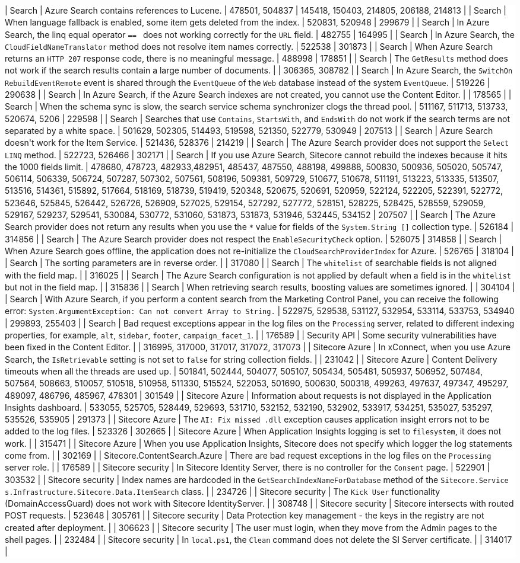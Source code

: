  | Search | ​​Azure Search contains references to Lucene. | 478501, 504837 | 145418, 150403, 214805, 206188, 214813 |
 | Search | When language fallback is enabled, some item gets deleted from the index.​​​ | 520831, 520948 | 299679 |
 | Search | ​​In Azure Search, the linq equal operator `== ` does not working correctly for the `URL` field. | 482755 | 164995 |
 | Search | ​​In Azure Search, the `CloudFieldNameTranslator` method does not resolve item names correctly. | 522538 | 301873 |
 | Search | When Azure Search returns an `HTTP 207` response code, there is no meaningful message. | 488998 | 178851 |
 | Search | ​​The `GetResults` method does not work if the search results contain a large number of documents. |  | 306365, 308782 |
 | Search | ​​In Azure Search, the `SwitchOnRebuildEventRemote` event is shared through the `EventQueue` of the `Web` database instead of the system `EventQueue`. | 519226 | 290638 |
 | Search | In Azure Search, if the Azure Search indexes are not created, you cannot use the Content Editor​​. |  | 178565 |
 | Search | ​​When the schema sync is slow, the search service schema synchronizer clogs the thread pool. | 511167, 511713, 513733, 520674, 5206 | 229598 |
 | Search | Searches that use `Contains`, `StartsWith`, and `EndsWith` do not work if the search terms are not separated by a white space​. | 501629, 502305, 514493, 519598, 521350, 522779, 530949 | 207513 |
 | Search | ​​​Azure Search doesn't work for the Item Service. | 521436, 528376 | 214219 |
 | Search | The Azure Search provider does not support the `Select LINQ` method​. | 522723, 526466 | 302171 |
 | Search | ​​​If you use Azure Search, Sitecore cannot rebuild the indexes because it hits the 1000 fields limit. | 478680, 478723, 482933,482951, 485437, 487550, 488198, 499888, 500830, 500936, 505020, 505747, 506114, 506339, 506724, 507287, 507302, 507561, 508196, 509381, 509729, 510677, 510678, 511191, 513223, 513335, 513507, 513516, 514361, 515892, 517664, 518169, 518739, 519419, 520348, 520675, 520691, 520959, 522124, 522205, 522391, 522772, 523646, 525845, 526442, 526726, 526909, 527025, 529154, 527292, 527772, 528151, 528225, 528425, 528559, 529059, 529167, 529237, 529541, 530084, 530772, 531060, 531873, 531873, 531946, 532445, 534152 | 207507 |
 | Search | ​​​The Azure Search provider does not return any results when you use the `*` value for fields of the `System.String []` collection type. | 526184 | 314856 |
 | Search | ​The Azure Search provider does not respect the `EnableSecurityCheck` option.​​ | 526075 | 314858 |
 | Search | When Azure Search goes offline, the application does not re-initialize the `CloudSearchProviderIndex` for Azure. | 526765 | 318104 |
 | Search | ​​​The sorting parameters are in reverse order. |  | 317080 |
 | Search | ​The `whitelist` of searchable fields is not aligned with the field map. |  | 316025 |
 | Search | The Azure Search configuration is not applied by default when a field is in the `whitelist` but not in the field map​. |  | 315836 |
 | Search | When retrieving search results​, boosting values are sometimes ignored. |  | 304104 |
 | Search | With Azure Search, if you perform a content search from the Marketing Control Panel, you can receive the following error: `System.ArgumentException: Can not convert Array to String.` | 522975, 529538, 531127, 532954, 533114, 533753, 534940 | 299893, 255403 |
 | Search | Bad request exceptions appear in the log files on the `Processing` server, related to different indexing properties, for example, `alt`, `sidebar`, `footer`, `campaign_facet_1`.​ |  | 176589 |
 | Security API | ​Some security vulnerabilities have been fixed in the Content Editor.​​​ |  | 316995, 317000, 317017, 317072, 317073 |
 | Sitecore Azure | ​​In xConnect, when you use Azure Search, the `IsRetrievable` setting is not set to `false` for string collection fields​​. |  | 231042 |
 | Sitecore Azure | ​​Content Delivery timeouts when all the threads are used up. | 501841, 502444, 504077, 505107, 505434, 505481, 505937, 506952, 507484, 507564, 508663, 510057, 510518, 510958, 511330, 515524, 522053, 501690, 500630, 500318, 499263, 497637, 497347, 495297, 489097, 486796, 485967, 478301 | 301549 |
 | Sitecore Azure | Information about requests is not displayed in the Application Insights dashboard​​. | 533055, 525705, 528449, 529693, 531710, 532152, 532190, 532902, 533917, 534251, 535027, 535297, 535526, 535905 | 291373 |
 | Sitecore Azure | The `AI: Fix missed .dll` e​xception causes application insight errors not to be added to the log files. | 523326 | 302665 |
 | Sitecore Azure | When Application Insights logging is set to `filesystem`, it does not work​. |  | 315471 |
 | Sitecore Azure | ​When you use Application Insights, Sitecore does not specify which logger the log statements come from. |  | 302169 |
 | Sitecore.ContentSearch.Azure | There are ​​​bad request exceptions in the log files on the `Processing` server role. |  | 176589 |
 | Sitecore security | ​​In Sitecore Identity Server, there is no controller for the `Consent` page. | 522901 | 303532 |
 | Sitecore security | ​​​Index names are hardcoded in the `GetSearchIndexNameForDatabase` method of the `Sitecore.Services.Infrastructure.Sitecore.Data.ItemSearch` class. |  | 234726 |
 | Sitecore security | The `Kick User` functionality (DomainAccessGuard) does not work with Sitecore Identity​ Server.​​ |  | 308748 |
 | Sitecore security | Sitecore intersects with routed POST requests.​​ | 523648 | 305761 |
 | Sitecore security | ​​​Data Protection key management - the keys in the registry are not created after deployment. |  | 306623 |
 | Sitecore security | ​​​The user must login, when they move from the Admin pages to the shell pages. |  | 232484 |
 | Sitecore security | ​​In `local.ps1`, the `Clean` command does not delete the SI Server certificate​. |  | 314017 |